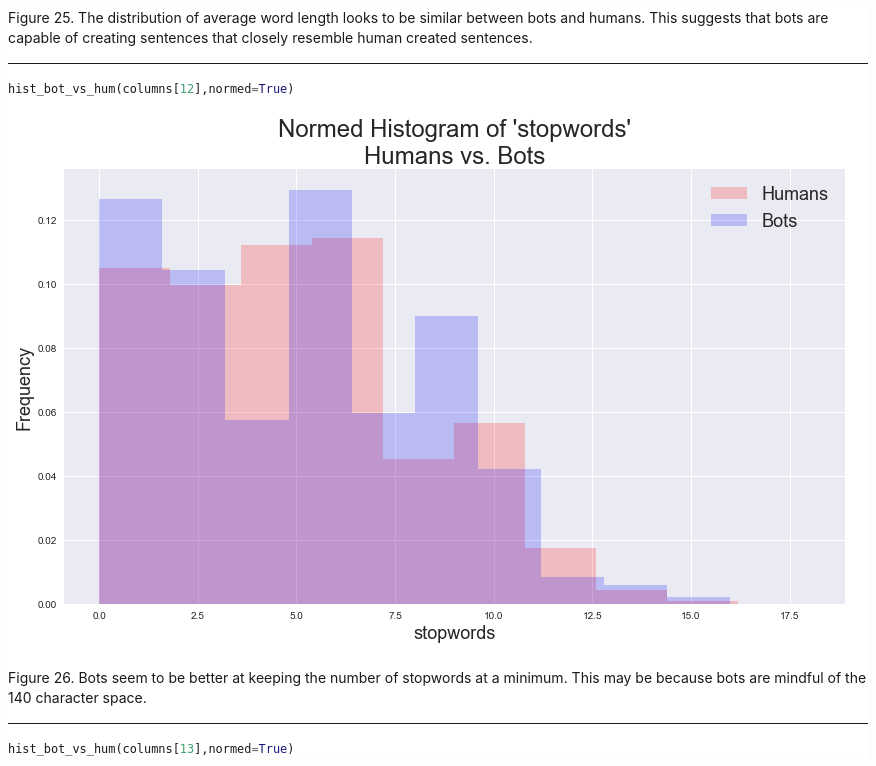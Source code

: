 
Figure 25. The distribution of average word length looks to be similar between bots and humans. This suggests that bots are capable of creating sentences that closely resemble human created sentences.

----


```python
hist_bot_vs_hum(columns[12],normed=True)
```


![png](output_26_0.png)


Figure 26. Bots seem to be better at keeping the number of stopwords at a minimum. This may be because bots are mindful of the 140 character space.

----


```python
hist_bot_vs_hum(columns[13],normed=True)
```


